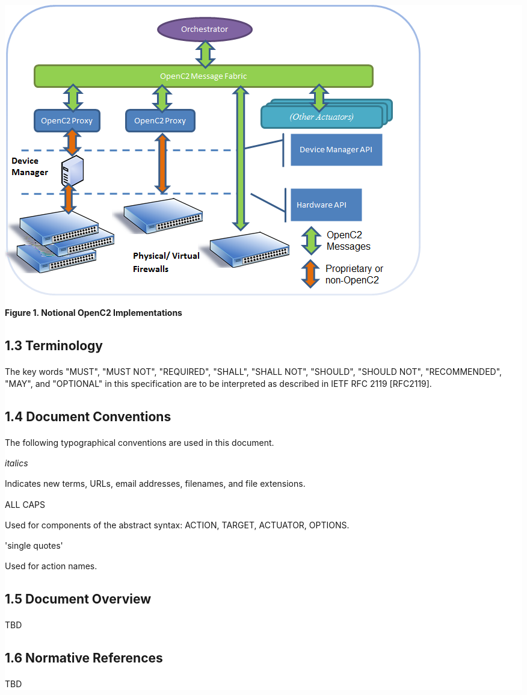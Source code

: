 ![image alt text](image_0.png)

**Figure 1. Notional OpenC2 Implementations**

## 1.3 Terminology
The key words "MUST", "MUST NOT", "REQUIRED", "SHALL", "SHALL NOT", "SHOULD", "SHOULD NOT", "RECOMMENDED", "MAY", and "OPTIONAL" in this specification are to be interpreted as described in IETF RFC 2119 [RFC2119].

## 1.4 Document Conventions
The following typographical conventions are used in this document.

_italics_

Indicates new terms, URLs, email addresses, filenames, and file extensions.

ALL CAPS

Used for components of the abstract syntax: ACTION, TARGET, ACTUATOR, OPTIONS.

'single quotes'

Used for action names.

## 1.5 Document Overview
TBD

## 1.6 Normative References
TBD
